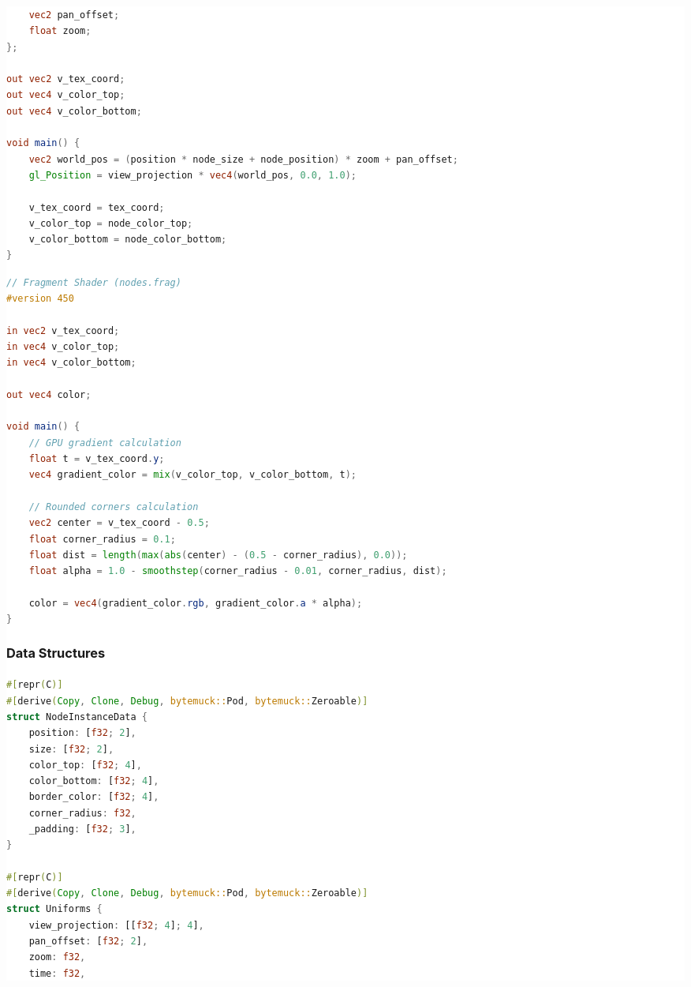 ```glsl
    vec2 pan_offset;
    float zoom;
};

out vec2 v_tex_coord;
out vec4 v_color_top;
out vec4 v_color_bottom;

void main() {
    vec2 world_pos = (position * node_size + node_position) * zoom + pan_offset;
    gl_Position = view_projection * vec4(world_pos, 0.0, 1.0);
    
    v_tex_coord = tex_coord;
    v_color_top = node_color_top;
    v_color_bottom = node_color_bottom;
}
```

```glsl
// Fragment Shader (nodes.frag)
#version 450

in vec2 v_tex_coord;
in vec4 v_color_top;
in vec4 v_color_bottom;

out vec4 color;

void main() {
    // GPU gradient calculation
    float t = v_tex_coord.y;
    vec4 gradient_color = mix(v_color_top, v_color_bottom, t);
    
    // Rounded corners calculation
    vec2 center = v_tex_coord - 0.5;
    float corner_radius = 0.1;
    float dist = length(max(abs(center) - (0.5 - corner_radius), 0.0));
    float alpha = 1.0 - smoothstep(corner_radius - 0.01, corner_radius, dist);
    
    color = vec4(gradient_color.rgb, gradient_color.a * alpha);
}
```

### Data Structures
```rust
#[repr(C)]
#[derive(Copy, Clone, Debug, bytemuck::Pod, bytemuck::Zeroable)]
struct NodeInstanceData {
    position: [f32; 2],
    size: [f32; 2],
    color_top: [f32; 4],
    color_bottom: [f32; 4],
    border_color: [f32; 4],
    corner_radius: f32,
    _padding: [f32; 3],
}

#[repr(C)]
#[derive(Copy, Clone, Debug, bytemuck::Pod, bytemuck::Zeroable)]
struct Uniforms {
    view_projection: [[f32; 4]; 4],
    pan_offset: [f32; 2],
    zoom: f32,
    time: f32,
```